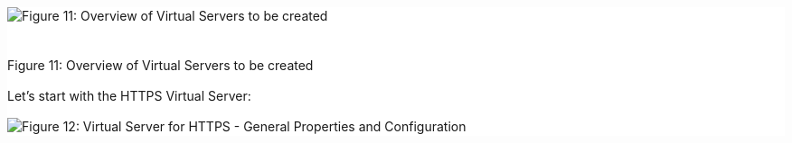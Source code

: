 <div id="attachment_88" style="width: 997px" class="wp-caption aligncenter">
  <img src="/content/uploads/2013/05/vip_overview.png" alt="Figure 11: Overview of Virtual Servers to be created" width="987" height="100" class="size-full wp-image-88" srcset="/content/uploads/2013/05/vip_overview.png 987w, /content/uploads/2013/05/vip_overview-300x30.png 300w" sizes="(max-width: 987px) 100vw, 987px" />

  <p class="wp-caption-text">
    <br />Figure 11: Overview of Virtual Servers to be created
  </p>
</div>

Let’s start with the HTTPS Virtual Server:

<div id="attachment_90" style="width: 942px" class="wp-caption aligncenter">
  <img src="/content/uploads/2013/05/VirtServ_HTTPS_1.png" alt="Figure 12: Virtual Server for HTTPS - General Properties and Configuration" width="932" height="857" class="size-full wp-image-90" srcset="/content/uploads/2013/05/VirtServ_HTTPS_1.png 932w, /content/uploads/2013/05/VirtServ_HTTPS_1-300x275.png 300w" sizes="(max-width: 932px) 100vw, 932px" />
